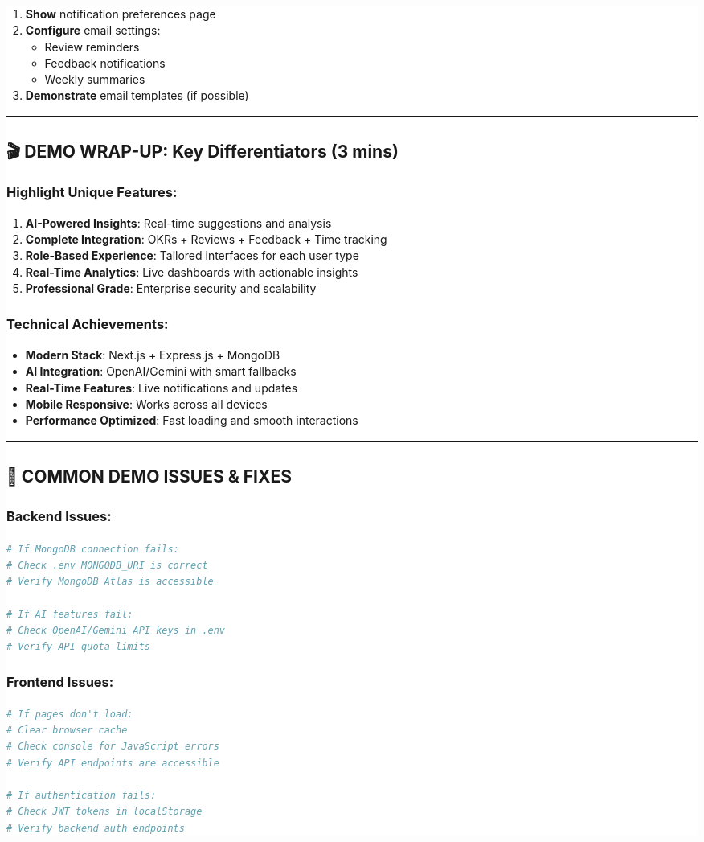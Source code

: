 1. **Show** notification preferences page
2. **Configure** email settings:
   - Review reminders
   - Feedback notifications
   - Weekly summaries
3. **Demonstrate** email templates (if possible)

---

## 🎬 **DEMO WRAP-UP: Key Differentiators (3 mins)**

### Highlight Unique Features:

1. **AI-Powered Insights**: Real-time suggestions and analysis
2. **Complete Integration**: OKRs + Reviews + Feedback + Time tracking
3. **Role-Based Experience**: Tailored interfaces for each user type
4. **Real-Time Analytics**: Live dashboards with actionable insights
5. **Professional Grade**: Enterprise security and scalability

### Technical Achievements:

- **Modern Stack**: Next.js + Express.js + MongoDB
- **AI Integration**: OpenAI/Gemini with smart fallbacks
- **Real-Time Features**: Live notifications and updates
- **Mobile Responsive**: Works across all devices
- **Performance Optimized**: Fast loading and smooth interactions

---

## 🐛 **COMMON DEMO ISSUES & FIXES**

### Backend Issues:

```bash
# If MongoDB connection fails:
# Check .env MONGODB_URI is correct
# Verify MongoDB Atlas is accessible

# If AI features fail:
# Check OpenAI/Gemini API keys in .env
# Verify API quota limits
```

### Frontend Issues:

```bash
# If pages don't load:
# Clear browser cache
# Check console for JavaScript errors
# Verify API endpoints are accessible

# If authentication fails:
# Check JWT tokens in localStorage
# Verify backend auth endpoints
```
